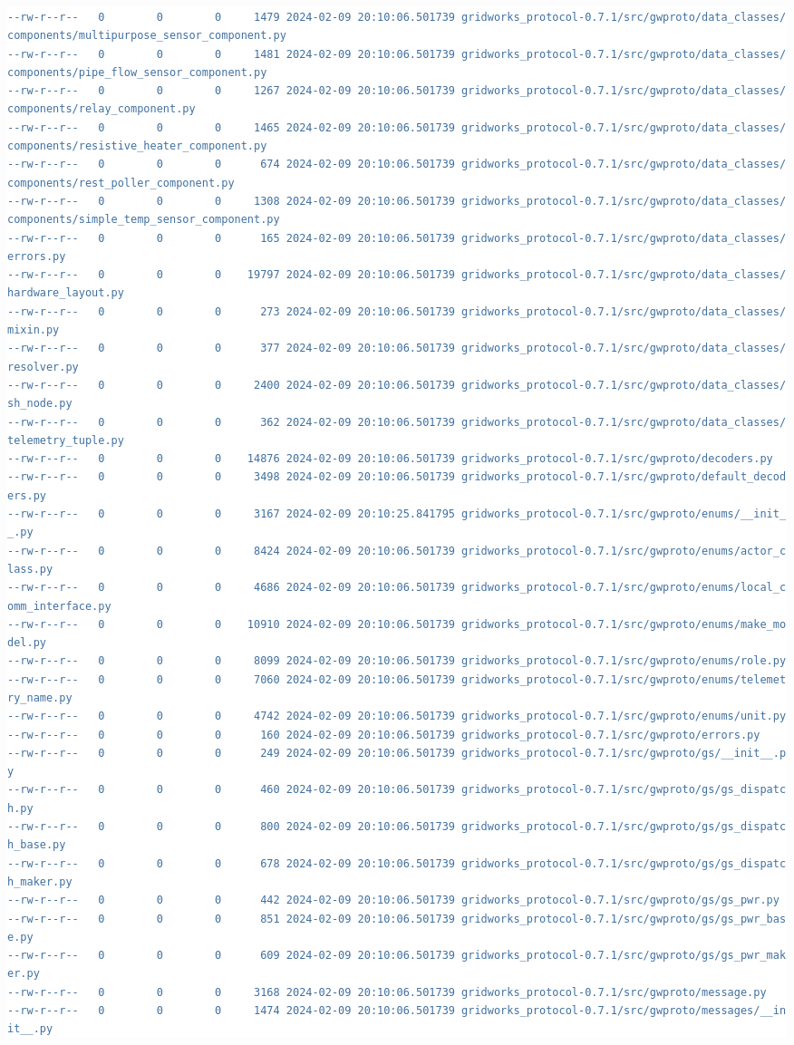 ```diff
--rw-r--r--   0        0        0     1479 2024-02-09 20:10:06.501739 gridworks_protocol-0.7.1/src/gwproto/data_classes/components/multipurpose_sensor_component.py
--rw-r--r--   0        0        0     1481 2024-02-09 20:10:06.501739 gridworks_protocol-0.7.1/src/gwproto/data_classes/components/pipe_flow_sensor_component.py
--rw-r--r--   0        0        0     1267 2024-02-09 20:10:06.501739 gridworks_protocol-0.7.1/src/gwproto/data_classes/components/relay_component.py
--rw-r--r--   0        0        0     1465 2024-02-09 20:10:06.501739 gridworks_protocol-0.7.1/src/gwproto/data_classes/components/resistive_heater_component.py
--rw-r--r--   0        0        0      674 2024-02-09 20:10:06.501739 gridworks_protocol-0.7.1/src/gwproto/data_classes/components/rest_poller_component.py
--rw-r--r--   0        0        0     1308 2024-02-09 20:10:06.501739 gridworks_protocol-0.7.1/src/gwproto/data_classes/components/simple_temp_sensor_component.py
--rw-r--r--   0        0        0      165 2024-02-09 20:10:06.501739 gridworks_protocol-0.7.1/src/gwproto/data_classes/errors.py
--rw-r--r--   0        0        0    19797 2024-02-09 20:10:06.501739 gridworks_protocol-0.7.1/src/gwproto/data_classes/hardware_layout.py
--rw-r--r--   0        0        0      273 2024-02-09 20:10:06.501739 gridworks_protocol-0.7.1/src/gwproto/data_classes/mixin.py
--rw-r--r--   0        0        0      377 2024-02-09 20:10:06.501739 gridworks_protocol-0.7.1/src/gwproto/data_classes/resolver.py
--rw-r--r--   0        0        0     2400 2024-02-09 20:10:06.501739 gridworks_protocol-0.7.1/src/gwproto/data_classes/sh_node.py
--rw-r--r--   0        0        0      362 2024-02-09 20:10:06.501739 gridworks_protocol-0.7.1/src/gwproto/data_classes/telemetry_tuple.py
--rw-r--r--   0        0        0    14876 2024-02-09 20:10:06.501739 gridworks_protocol-0.7.1/src/gwproto/decoders.py
--rw-r--r--   0        0        0     3498 2024-02-09 20:10:06.501739 gridworks_protocol-0.7.1/src/gwproto/default_decoders.py
--rw-r--r--   0        0        0     3167 2024-02-09 20:10:25.841795 gridworks_protocol-0.7.1/src/gwproto/enums/__init__.py
--rw-r--r--   0        0        0     8424 2024-02-09 20:10:06.501739 gridworks_protocol-0.7.1/src/gwproto/enums/actor_class.py
--rw-r--r--   0        0        0     4686 2024-02-09 20:10:06.501739 gridworks_protocol-0.7.1/src/gwproto/enums/local_comm_interface.py
--rw-r--r--   0        0        0    10910 2024-02-09 20:10:06.501739 gridworks_protocol-0.7.1/src/gwproto/enums/make_model.py
--rw-r--r--   0        0        0     8099 2024-02-09 20:10:06.501739 gridworks_protocol-0.7.1/src/gwproto/enums/role.py
--rw-r--r--   0        0        0     7060 2024-02-09 20:10:06.501739 gridworks_protocol-0.7.1/src/gwproto/enums/telemetry_name.py
--rw-r--r--   0        0        0     4742 2024-02-09 20:10:06.501739 gridworks_protocol-0.7.1/src/gwproto/enums/unit.py
--rw-r--r--   0        0        0      160 2024-02-09 20:10:06.501739 gridworks_protocol-0.7.1/src/gwproto/errors.py
--rw-r--r--   0        0        0      249 2024-02-09 20:10:06.501739 gridworks_protocol-0.7.1/src/gwproto/gs/__init__.py
--rw-r--r--   0        0        0      460 2024-02-09 20:10:06.501739 gridworks_protocol-0.7.1/src/gwproto/gs/gs_dispatch.py
--rw-r--r--   0        0        0      800 2024-02-09 20:10:06.501739 gridworks_protocol-0.7.1/src/gwproto/gs/gs_dispatch_base.py
--rw-r--r--   0        0        0      678 2024-02-09 20:10:06.501739 gridworks_protocol-0.7.1/src/gwproto/gs/gs_dispatch_maker.py
--rw-r--r--   0        0        0      442 2024-02-09 20:10:06.501739 gridworks_protocol-0.7.1/src/gwproto/gs/gs_pwr.py
--rw-r--r--   0        0        0      851 2024-02-09 20:10:06.501739 gridworks_protocol-0.7.1/src/gwproto/gs/gs_pwr_base.py
--rw-r--r--   0        0        0      609 2024-02-09 20:10:06.501739 gridworks_protocol-0.7.1/src/gwproto/gs/gs_pwr_maker.py
--rw-r--r--   0        0        0     3168 2024-02-09 20:10:06.501739 gridworks_protocol-0.7.1/src/gwproto/message.py
--rw-r--r--   0        0        0     1474 2024-02-09 20:10:06.501739 gridworks_protocol-0.7.1/src/gwproto/messages/__init__.py
```